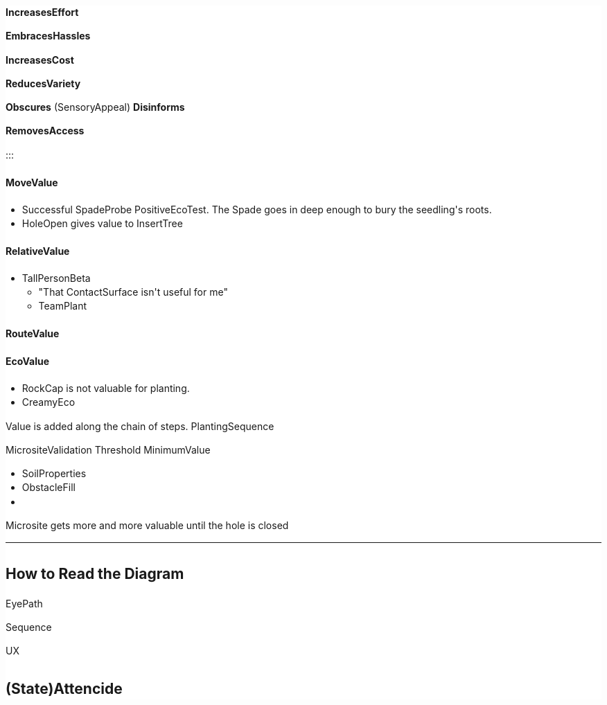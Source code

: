 **IncreasesEffort**

**EmbracesHassles**

**IncreasesCost**

**ReducesVariety**

**Obscures**
(SensoryAppeal)
**Disinforms**

**RemovesAccess**


:::



#### MoveValue
- Successful SpadeProbe PositiveEcoTest. The Spade goes in deep enough to bury the seedling's roots.
- HoleOpen gives value to InsertTree

#### RelativeValue
- TallPersonBeta 
    - "That ContactSurface isn't useful for me"
    - TeamPlant

#### RouteValue

#### EcoValue
- RockCap is not valuable for planting.
- CreamyEco

Value is added along the chain of steps. PlantingSequence

MicrositeValidation Threshold MinimumValue
- SoilProperties
- ObstacleFill
- 

Microsite gets more and more valuable until the hole is closed

---

## How to Read the Diagram

EyePath

Sequence

UX



## (State)Attencide
